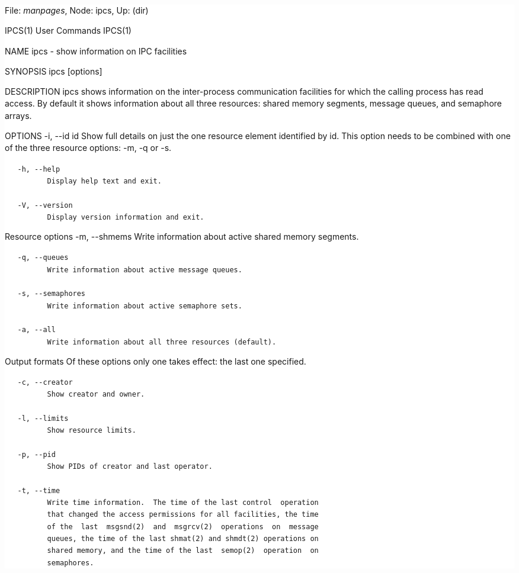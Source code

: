 File: *manpages*,  Node: ipcs,  Up: (dir)

IPCS(1)                          User Commands                         IPCS(1)



NAME
       ipcs - show information on IPC facilities

SYNOPSIS
       ipcs [options]

DESCRIPTION
       ipcs  shows  information  on the inter-process communication facilities
       for which the calling process has read access.   By  default  it  shows
       information  about all three resources: shared memory segments, message
       queues, and semaphore arrays.

OPTIONS
       -i, --id id
              Show full details on just the one resource element identified by
              id.   This  option  needs  to  be combined with one of the three
              resource options: -m, -q or -s.

       -h, --help
              Display help text and exit.

       -V, --version
              Display version information and exit.

   Resource options
       -m, --shmems
              Write information about active shared memory segments.

       -q, --queues
              Write information about active message queues.

       -s, --semaphores
              Write information about active semaphore sets.

       -a, --all
              Write information about all three resources (default).

   Output formats
       Of these options only one takes effect: the last one specified.

       -c, --creator
              Show creator and owner.

       -l, --limits
              Show resource limits.

       -p, --pid
              Show PIDs of creator and last operator.

       -t, --time
              Write time information.  The time of the last control  operation
              that changed the access permissions for all facilities, the time
              of the  last  msgsnd(2)  and  msgrcv(2)  operations  on  message
              queues, the time of the last shmat(2) and shmdt(2) operations on
              shared memory, and the time of the last  semop(2)  operation  on
              semaphores.
